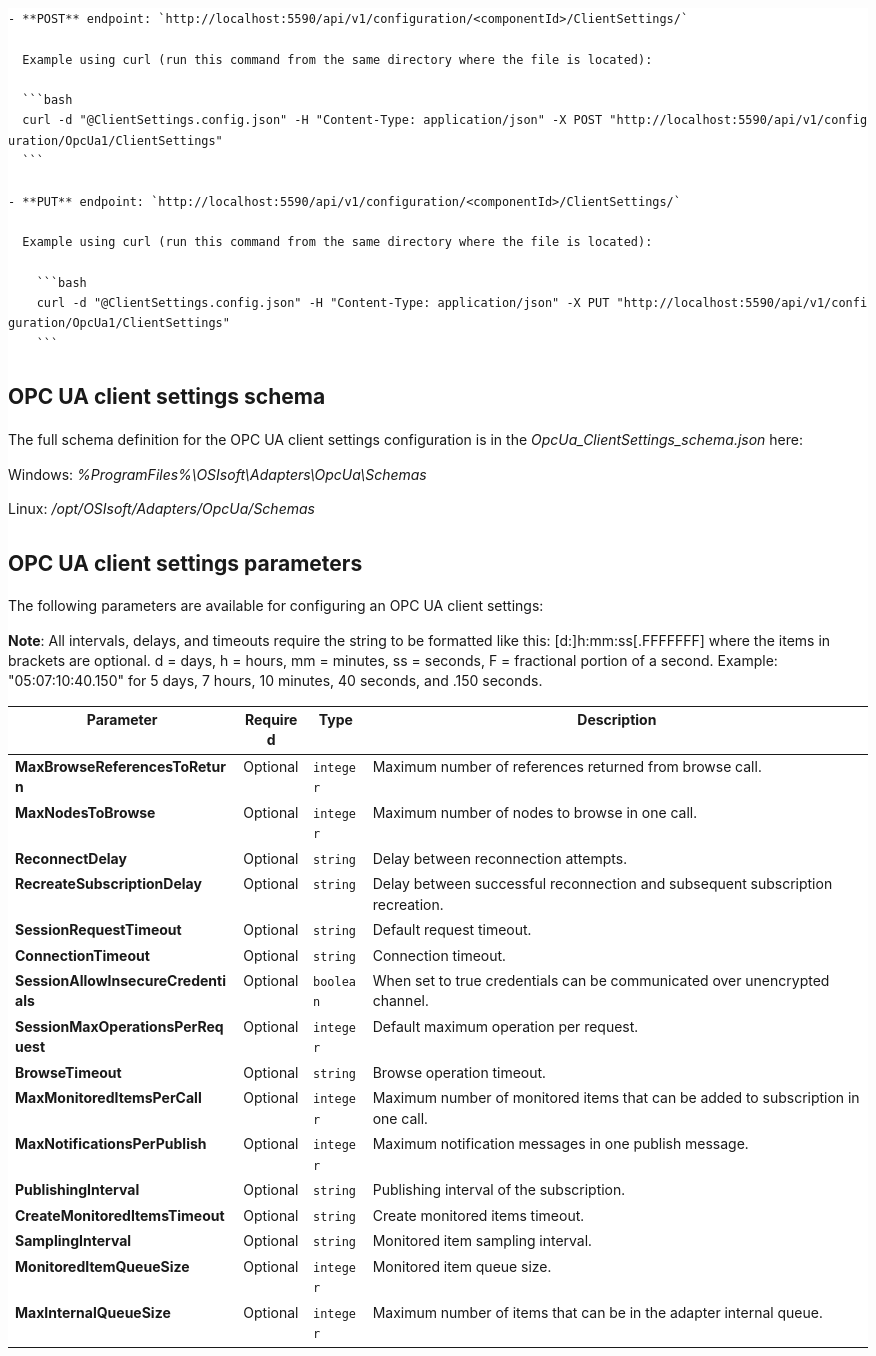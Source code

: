     - **POST** endpoint: `http://localhost:5590/api/v1/configuration/<componentId>/ClientSettings/`

      Example using curl (run this command from the same directory where the file is located):

      ```bash
      curl -d "@ClientSettings.config.json" -H "Content-Type: application/json" -X POST "http://localhost:5590/api/v1/configuration/OpcUa1/ClientSettings"
      ```

    - **PUT** endpoint: `http://localhost:5590/api/v1/configuration/<componentId>/ClientSettings/`

      Example using curl (run this command from the same directory where the file is located):

        ```bash
        curl -d "@ClientSettings.config.json" -H "Content-Type: application/json" -X PUT "http://localhost:5590/api/v1/configuration/OpcUa1/ClientSettings"
        ```

## OPC UA client settings schema

The full schema definition for the OPC UA client settings configuration is in the _OpcUa_ClientSettings_schema.json_ here:

Windows: *%ProgramFiles%\OSIsoft\Adapters\OpcUa\Schemas*

Linux: */opt/OSIsoft/Adapters/OpcUa/Schemas*

## OPC UA client settings parameters

The following parameters are available for configuring an OPC UA client settings:

**Note**: All intervals, delays, and timeouts require the string to be formatted like this: \[d:\]h:mm:ss\[.FFFFFFF\] where the items in brackets are optional. d = days, h = hours, mm = minutes, ss = seconds, F = fractional portion of a second. Example: "05:07:10:40.150" for 5 days, 7 hours, 10 minutes, 40 seconds, and .150 seconds. 

| Parameter     | Required | Type | Description |
|---------------|----------|------|-------------|
| **MaxBrowseReferencesToReturn**      | Optional | `integer` | Maximum number of references returned from browse call.  |
| **MaxNodesToBrowse**      | Optional | `integer` | Maximum number of nodes to browse in one call. |
| **ReconnectDelay**      | Optional | `string` | Delay between reconnection attempts. |
| **RecreateSubscriptionDelay**      | Optional | `string` | Delay between successful reconnection and subsequent subscription recreation. |
| **SessionRequestTimeout**      | Optional | `string` | Default request timeout. |
| **ConnectionTimeout**      | Optional | `string` | Connection timeout. |
| **SessionAllowInsecureCredentials**      | Optional | `boolean` | When set to true credentials can be communicated over unencrypted channel. |
| **SessionMaxOperationsPerRequest**      | Optional | `integer` | Default maximum operation per request. |
| **BrowseTimeout**      | Optional | `string` | Browse operation timeout. |
| **MaxMonitoredItemsPerCall**      | Optional | `integer` | Maximum number of monitored items that can be added to subscription in one call. |
| **MaxNotificationsPerPublish**      | Optional | `integer` | Maximum notification messages in one publish message. |
| **PublishingInterval**      | Optional | `string` | Publishing interval of the subscription. |
| **CreateMonitoredItemsTimeout**      | Optional | `string` | Create monitored items timeout. |
| **SamplingInterval**      | Optional | `string` | Monitored item sampling interval. |
| **MonitoredItemQueueSize**      | Optional | `integer` | Monitored item queue size. |
| **MaxInternalQueueSize**      | Optional | `integer` | Maximum number of items that can be in the adapter internal queue. |
